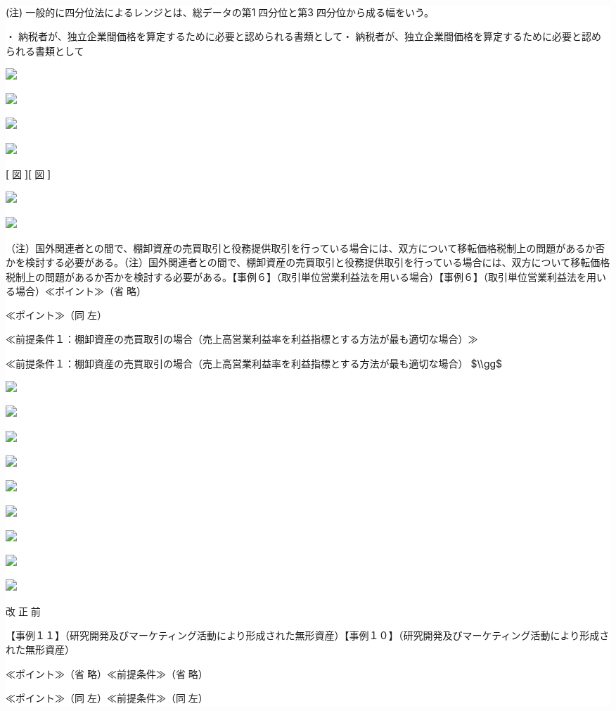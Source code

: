 (注) 一般的に四分位法によるレンジとは、総データの第1 四分位と第3 四分位から成る幅をいう。

・ 納税者が、独立企業間価格を算定するために必要と認められる書類として・ 納税者が、独立企業間価格を算定するために必要と認められる書類として

![](https://www.nta.go.jp/tmp/01bd2142-7d8d-4d3c-bf23-e20591811d16/images/cb95df8f12e921f41038a28f1008914ec87f51921abf381aa49e8adfe5b324f3.jpg)

![](https://www.nta.go.jp/tmp/01bd2142-7d8d-4d3c-bf23-e20591811d16/images/933b97bf219c7c23c196a2e4c094434548ab46024cc951f90217de763bd6437d.jpg)

![](https://www.nta.go.jp/tmp/01bd2142-7d8d-4d3c-bf23-e20591811d16/images/f6f326b58346854c4a3a0592200b845e7e1c48ea3b78ec5166fea9654fe79c61.jpg)

![](https://www.nta.go.jp/tmp/01bd2142-7d8d-4d3c-bf23-e20591811d16/images/57fca2c0c74050db8aee93eba0e97213c99d3e8aab39e2e2d4e65dcb18025694.jpg)

\[ 図 \]\[ 図 \]

![](https://www.nta.go.jp/tmp/01bd2142-7d8d-4d3c-bf23-e20591811d16/images/f73823e436ff258b03bb889b7a5bdb230b3ce8e54ea78da8dc96ac5032e0efb4.jpg)

![](https://www.nta.go.jp/tmp/01bd2142-7d8d-4d3c-bf23-e20591811d16/images/be5725f73054770e2f78da12089e5f9192dbdcf1e2025a2b7c16a095433f0c21.jpg)

（注）国外関連者との間で、棚卸資産の売買取引と役務提供取引を行っている場合には、双方について移転価格税制上の問題があるか否かを検討する必要がある。（注）国外関連者との間で、棚卸資産の売買取引と役務提供取引を行っている場合には、双方について移転価格税制上の問題があるか否かを検討する必要がある。【事例６】（取引単位営業利益法を用いる場合）【事例６】（取引単位営業利益法を用いる場合）≪ポイント≫（省 略）

≪ポイント≫（同 左）

≪前提条件１：棚卸資産の売買取引の場合（売上高営業利益率を利益指標とする方法が最も適切な場合）≫

≪前提条件１：棚卸資産の売買取引の場合（売上高営業利益率を利益指標とする方法が最も適切な場合） $\\gg$

![](https://www.nta.go.jp/tmp/01bd2142-7d8d-4d3c-bf23-e20591811d16/images/3b3009d9723288cd6556c3ca429f7d8cd98f8c49a3661367c395d11fe3a90395.jpg)

![](https://www.nta.go.jp/tmp/01bd2142-7d8d-4d3c-bf23-e20591811d16/images/41fc22d72212e3b602c58e8fb4ff5cfd383c594c096be123a203138517537ef1.jpg)

![](https://www.nta.go.jp/tmp/01bd2142-7d8d-4d3c-bf23-e20591811d16/images/62f8e7a0c5cb970e7ca12fd63a9db2f3950c4be0211327ac47ffa6e2ded089eb.jpg)

![](https://www.nta.go.jp/tmp/01bd2142-7d8d-4d3c-bf23-e20591811d16/images/64a947a5203bd6b9709b15523a6523444df10910938ebf3f87eff668054f2c36.jpg)

![](https://www.nta.go.jp/tmp/01bd2142-7d8d-4d3c-bf23-e20591811d16/images/0de37c82fe333ace9cd2103e538e282ad448607ecaca50fc8caddd0cb57b3ef8.jpg)

![](https://www.nta.go.jp/tmp/01bd2142-7d8d-4d3c-bf23-e20591811d16/images/72708ae98c6333e791bb723346a7c6aeb4b4a8dd144d24d733b7b3a5c79f2d68.jpg)

![](https://www.nta.go.jp/tmp/01bd2142-7d8d-4d3c-bf23-e20591811d16/images/eb48ccf218d2cb4ca51a559598d43c941ff17fd961c9d53e295d5d5c92646eec.jpg)

![](https://www.nta.go.jp/tmp/01bd2142-7d8d-4d3c-bf23-e20591811d16/images/ca213f798052cf085102dca40f3e358c2f3a70371d92fd89e894bf5370a4afe2.jpg)

![](https://www.nta.go.jp/tmp/01bd2142-7d8d-4d3c-bf23-e20591811d16/images/c8311ee05d4fc99c97b498263cdb70e75b9a667407a2038df8e868fef85007c3.jpg)

改 正 前

【事例１１】（研究開発及びマーケティング活動により形成された無形資産）【事例１０】（研究開発及びマーケティング活動により形成された無形資産）

≪ポイント≫（省 略）≪前提条件≫（省 略）

≪ポイント≫（同 左）≪前提条件≫（同 左）

